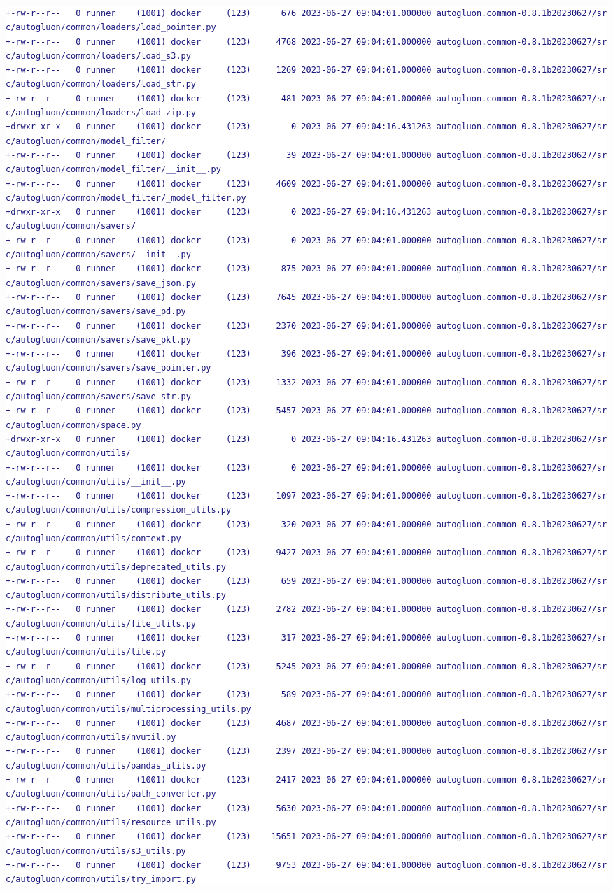 ```diff
+-rw-r--r--   0 runner    (1001) docker     (123)      676 2023-06-27 09:04:01.000000 autogluon.common-0.8.1b20230627/src/autogluon/common/loaders/load_pointer.py
+-rw-r--r--   0 runner    (1001) docker     (123)     4768 2023-06-27 09:04:01.000000 autogluon.common-0.8.1b20230627/src/autogluon/common/loaders/load_s3.py
+-rw-r--r--   0 runner    (1001) docker     (123)     1269 2023-06-27 09:04:01.000000 autogluon.common-0.8.1b20230627/src/autogluon/common/loaders/load_str.py
+-rw-r--r--   0 runner    (1001) docker     (123)      481 2023-06-27 09:04:01.000000 autogluon.common-0.8.1b20230627/src/autogluon/common/loaders/load_zip.py
+drwxr-xr-x   0 runner    (1001) docker     (123)        0 2023-06-27 09:04:16.431263 autogluon.common-0.8.1b20230627/src/autogluon/common/model_filter/
+-rw-r--r--   0 runner    (1001) docker     (123)       39 2023-06-27 09:04:01.000000 autogluon.common-0.8.1b20230627/src/autogluon/common/model_filter/__init__.py
+-rw-r--r--   0 runner    (1001) docker     (123)     4609 2023-06-27 09:04:01.000000 autogluon.common-0.8.1b20230627/src/autogluon/common/model_filter/_model_filter.py
+drwxr-xr-x   0 runner    (1001) docker     (123)        0 2023-06-27 09:04:16.431263 autogluon.common-0.8.1b20230627/src/autogluon/common/savers/
+-rw-r--r--   0 runner    (1001) docker     (123)        0 2023-06-27 09:04:01.000000 autogluon.common-0.8.1b20230627/src/autogluon/common/savers/__init__.py
+-rw-r--r--   0 runner    (1001) docker     (123)      875 2023-06-27 09:04:01.000000 autogluon.common-0.8.1b20230627/src/autogluon/common/savers/save_json.py
+-rw-r--r--   0 runner    (1001) docker     (123)     7645 2023-06-27 09:04:01.000000 autogluon.common-0.8.1b20230627/src/autogluon/common/savers/save_pd.py
+-rw-r--r--   0 runner    (1001) docker     (123)     2370 2023-06-27 09:04:01.000000 autogluon.common-0.8.1b20230627/src/autogluon/common/savers/save_pkl.py
+-rw-r--r--   0 runner    (1001) docker     (123)      396 2023-06-27 09:04:01.000000 autogluon.common-0.8.1b20230627/src/autogluon/common/savers/save_pointer.py
+-rw-r--r--   0 runner    (1001) docker     (123)     1332 2023-06-27 09:04:01.000000 autogluon.common-0.8.1b20230627/src/autogluon/common/savers/save_str.py
+-rw-r--r--   0 runner    (1001) docker     (123)     5457 2023-06-27 09:04:01.000000 autogluon.common-0.8.1b20230627/src/autogluon/common/space.py
+drwxr-xr-x   0 runner    (1001) docker     (123)        0 2023-06-27 09:04:16.431263 autogluon.common-0.8.1b20230627/src/autogluon/common/utils/
+-rw-r--r--   0 runner    (1001) docker     (123)        0 2023-06-27 09:04:01.000000 autogluon.common-0.8.1b20230627/src/autogluon/common/utils/__init__.py
+-rw-r--r--   0 runner    (1001) docker     (123)     1097 2023-06-27 09:04:01.000000 autogluon.common-0.8.1b20230627/src/autogluon/common/utils/compression_utils.py
+-rw-r--r--   0 runner    (1001) docker     (123)      320 2023-06-27 09:04:01.000000 autogluon.common-0.8.1b20230627/src/autogluon/common/utils/context.py
+-rw-r--r--   0 runner    (1001) docker     (123)     9427 2023-06-27 09:04:01.000000 autogluon.common-0.8.1b20230627/src/autogluon/common/utils/deprecated_utils.py
+-rw-r--r--   0 runner    (1001) docker     (123)      659 2023-06-27 09:04:01.000000 autogluon.common-0.8.1b20230627/src/autogluon/common/utils/distribute_utils.py
+-rw-r--r--   0 runner    (1001) docker     (123)     2782 2023-06-27 09:04:01.000000 autogluon.common-0.8.1b20230627/src/autogluon/common/utils/file_utils.py
+-rw-r--r--   0 runner    (1001) docker     (123)      317 2023-06-27 09:04:01.000000 autogluon.common-0.8.1b20230627/src/autogluon/common/utils/lite.py
+-rw-r--r--   0 runner    (1001) docker     (123)     5245 2023-06-27 09:04:01.000000 autogluon.common-0.8.1b20230627/src/autogluon/common/utils/log_utils.py
+-rw-r--r--   0 runner    (1001) docker     (123)      589 2023-06-27 09:04:01.000000 autogluon.common-0.8.1b20230627/src/autogluon/common/utils/multiprocessing_utils.py
+-rw-r--r--   0 runner    (1001) docker     (123)     4687 2023-06-27 09:04:01.000000 autogluon.common-0.8.1b20230627/src/autogluon/common/utils/nvutil.py
+-rw-r--r--   0 runner    (1001) docker     (123)     2397 2023-06-27 09:04:01.000000 autogluon.common-0.8.1b20230627/src/autogluon/common/utils/pandas_utils.py
+-rw-r--r--   0 runner    (1001) docker     (123)     2417 2023-06-27 09:04:01.000000 autogluon.common-0.8.1b20230627/src/autogluon/common/utils/path_converter.py
+-rw-r--r--   0 runner    (1001) docker     (123)     5630 2023-06-27 09:04:01.000000 autogluon.common-0.8.1b20230627/src/autogluon/common/utils/resource_utils.py
+-rw-r--r--   0 runner    (1001) docker     (123)    15651 2023-06-27 09:04:01.000000 autogluon.common-0.8.1b20230627/src/autogluon/common/utils/s3_utils.py
+-rw-r--r--   0 runner    (1001) docker     (123)     9753 2023-06-27 09:04:01.000000 autogluon.common-0.8.1b20230627/src/autogluon/common/utils/try_import.py
```